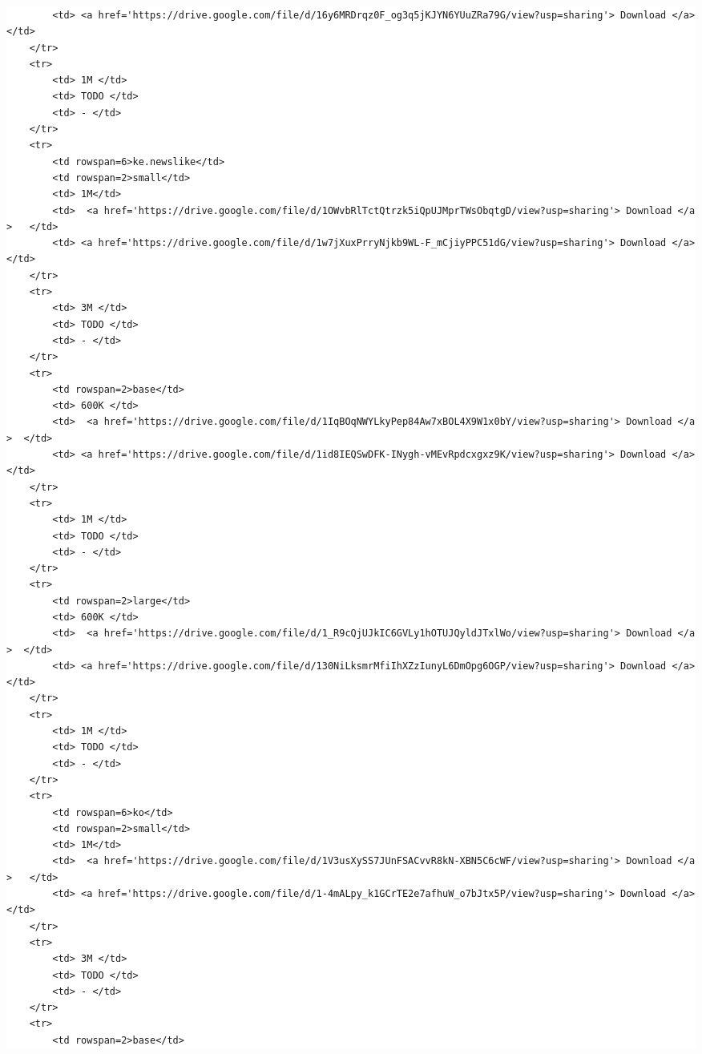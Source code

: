             <td> <a href='https://drive.google.com/file/d/16y6MRDrqz0F_og3q5jKJYN6YUuZRa79G/view?usp=sharing'> Download </a> </td>
        </tr>
        <tr>
            <td> 1M </td>
            <td> TODO </td>
            <td> - </td>
        </tr>
        <tr>
            <td rowspan=6>ke.newslike</td>
            <td rowspan=2>small</td>
            <td> 1M</td>
            <td>  <a href='https://drive.google.com/file/d/1OWvbRlTctQtrzk5iQpUJMprTWsObqtgD/view?usp=sharing'> Download </a>   </td>
            <td> <a href='https://drive.google.com/file/d/1w7jXuxPrryNjkb9WL-F_mCjiyPPC51dG/view?usp=sharing'> Download </a> </td>
        </tr>
        <tr>
            <td> 3M </td>
            <td> TODO </td>
            <td> - </td>
        </tr>
        <tr>
            <td rowspan=2>base</td>
            <td> 600K </td>
            <td>  <a href='https://drive.google.com/file/d/1IqBOqNWYLkyPep84Aw7xBOL4X9W1x0bY/view?usp=sharing'> Download </a>  </td>
            <td> <a href='https://drive.google.com/file/d/1id8IEQSwDFK-INygh-vMEvRpdcxgxz9K/view?usp=sharing'> Download </a> </td>
        </tr>
        <tr>
            <td> 1M </td>
            <td> TODO </td>
            <td> - </td>
        </tr>
        <tr>
            <td rowspan=2>large</td>
            <td> 600K </td>
            <td>  <a href='https://drive.google.com/file/d/1_R9cQjUJkIC6GVLy1hOTUJQyldJTxlWo/view?usp=sharing'> Download </a>  </td>
            <td> <a href='https://drive.google.com/file/d/130NiLksmrMfiIhXZzIunyL6DmOpg6OGP/view?usp=sharing'> Download </a> </td>
        </tr>
        <tr>
            <td> 1M </td>
            <td> TODO </td>
            <td> - </td>
        </tr>
        <tr>
            <td rowspan=6>ko</td>
            <td rowspan=2>small</td>
            <td> 1M</td>
            <td>  <a href='https://drive.google.com/file/d/1V3usXySS7JUnFSACvvR8kN-XBN5C6cWF/view?usp=sharing'> Download </a>   </td>
            <td> <a href='https://drive.google.com/file/d/1-4mALpy_k1GCrTE2e7afhuW_o7bJtx5P/view?usp=sharing'> Download </a> </td>
        </tr>
        <tr>
            <td> 3M </td>
            <td> TODO </td>
            <td> - </td>
        </tr>
        <tr>
            <td rowspan=2>base</td>